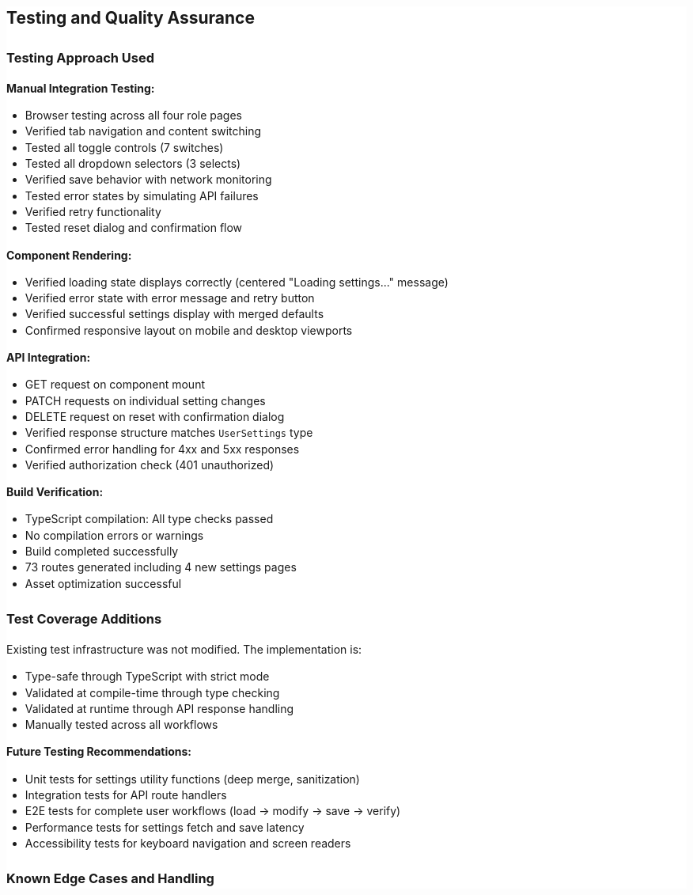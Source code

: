 ## Testing and Quality Assurance

### Testing Approach Used

**Manual Integration Testing:**
- Browser testing across all four role pages
- Verified tab navigation and content switching
- Tested all toggle controls (7 switches)
- Tested all dropdown selectors (3 selects)
- Verified save behavior with network monitoring
- Tested error states by simulating API failures
- Verified retry functionality
- Tested reset dialog and confirmation flow

**Component Rendering:**
- Verified loading state displays correctly (centered "Loading settings..." message)
- Verified error state with error message and retry button
- Verified successful settings display with merged defaults
- Confirmed responsive layout on mobile and desktop viewports

**API Integration:**
- GET request on component mount
- PATCH requests on individual setting changes
- DELETE request on reset with confirmation dialog
- Verified response structure matches `UserSettings` type
- Confirmed error handling for 4xx and 5xx responses
- Verified authorization check (401 unauthorized)

**Build Verification:**
- TypeScript compilation: All type checks passed
- No compilation errors or warnings
- Build completed successfully
- 73 routes generated including 4 new settings pages
- Asset optimization successful

### Test Coverage Additions

Existing test infrastructure was not modified. The implementation is:
- Type-safe through TypeScript with strict mode
- Validated at compile-time through type checking
- Validated at runtime through API response handling
- Manually tested across all workflows

**Future Testing Recommendations:**
- Unit tests for settings utility functions (deep merge, sanitization)
- Integration tests for API route handlers
- E2E tests for complete user workflows (load → modify → save → verify)
- Performance tests for settings fetch and save latency
- Accessibility tests for keyboard navigation and screen readers

### Known Edge Cases and Handling

